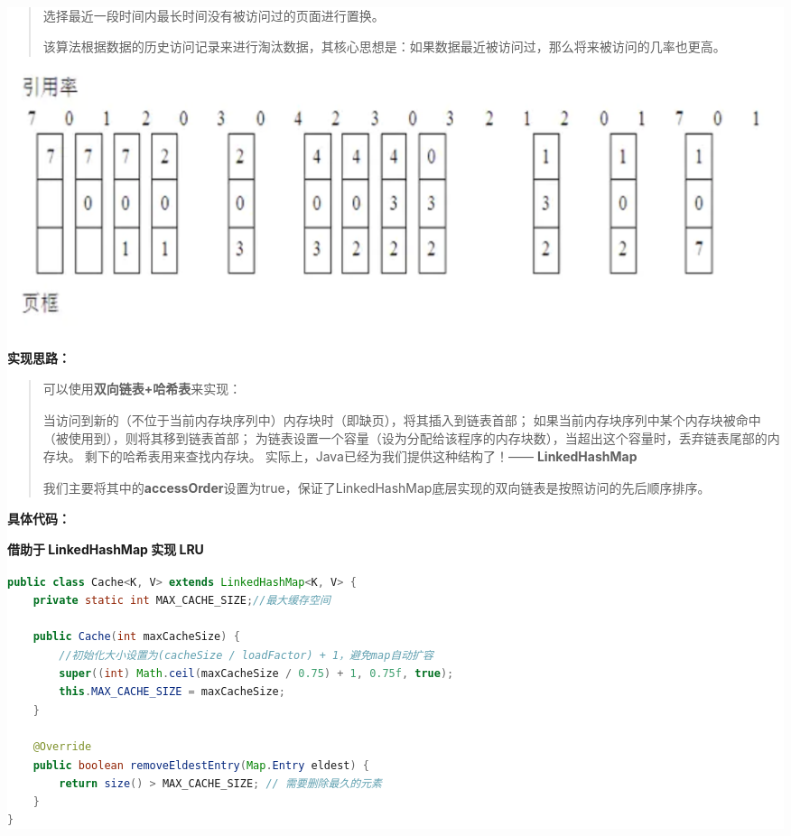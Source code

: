 > 选择最近一段时间内最长时间没有被访问过的页面进行置换。
>
> 该算法根据数据的历史访问记录来进行淘汰数据，其核心思想是：如果数据最近被访问过，那么将来被访问的几率也更高。

![1636803062432](./imgs/1636803062432.png) 

**实现思路：**

> 可以使用**双向链表+哈希表**来实现：
>
> 当访问到新的（不位于当前内存块序列中）内存块时（即缺页），将其插入到链表首部；
> 如果当前内存块序列中某个内存块被命中（被使用到），则将其移到链表首部；
> 为链表设置一个容量（设为分配给该程序的内存块数），当超出这个容量时，丢弃链表尾部的内存块。
> 剩下的哈希表用来查找内存块。
> 实际上，Java已经为我们提供这种结构了！—— **LinkedHashMap**
>
> 我们主要将其中的**accessOrder**设置为true，保证了LinkedHashMap底层实现的双向链表是按照访问的先后顺序排序。

**具体代码：**

**借助于 LinkedHashMap 实现 LRU**

```java
public class Cache<K, V> extends LinkedHashMap<K, V> {
    private static int MAX_CACHE_SIZE;//最大缓存空间

    public Cache(int maxCacheSize) {
        //初始化大小设置为(cacheSize / loadFactor) + 1，避免map自动扩容
        super((int) Math.ceil(maxCacheSize / 0.75) + 1, 0.75f, true);
        this.MAX_CACHE_SIZE = maxCacheSize;
    }

    @Override
    public boolean removeEldestEntry(Map.Entry eldest) {
        return size() > MAX_CACHE_SIZE; // 需要删除最久的元素
    }
}
```
